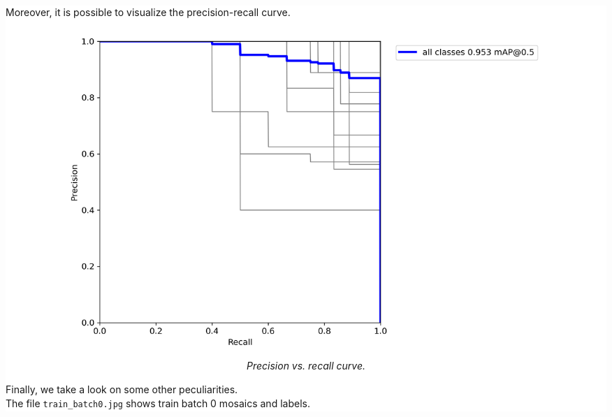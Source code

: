 </p>

Moreover, it is possible to visualize the precision-recall curve.

<p align="center">
<img src='./Miscellaneous/ASL/PR_curve.png' width='700'/><br>
<i>Precision vs. recall curve.</i>
</p>

Finally, we take a look on some other peculiarities.<br>
The file `train_batch0.jpg` shows train batch 0 mosaics and labels.

<p align="center">
